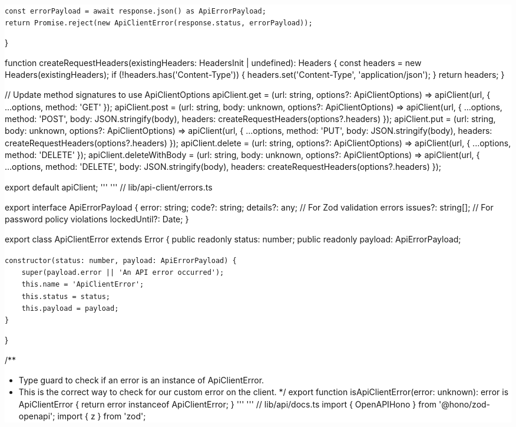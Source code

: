     const errorPayload = await response.json() as ApiErrorPayload;
    return Promise.reject(new ApiClientError(response.status, errorPayload));
}

function createRequestHeaders(existingHeaders: HeadersInit | undefined): Headers {
    const headers = new Headers(existingHeaders);
    if (!headers.has('Content-Type')) {
        headers.set('Content-Type', 'application/json');
    }
    return headers;
}

// Update method signatures to use ApiClientOptions
apiClient.get = <T>(url: string, options?: ApiClientOptions) => apiClient<T>(url, { ...options, method: 'GET' });
apiClient.post = <T>(url: string, body: unknown, options?: ApiClientOptions) => apiClient<T>(url, { ...options, method: 'POST', body: JSON.stringify(body), headers: createRequestHeaders(options?.headers) });
apiClient.put = <T>(url: string, body: unknown, options?: ApiClientOptions) => apiClient<T>(url, { ...options, method: 'PUT', body: JSON.stringify(body), headers: createRequestHeaders(options?.headers) });
apiClient.delete = <T>(url: string, options?: ApiClientOptions) => apiClient<T>(url, { ...options, method: 'DELETE' });
apiClient.deleteWithBody = <T>(url: string, body: unknown, options?: ApiClientOptions) => apiClient<T>(url, { ...options, method: 'DELETE', body: JSON.stringify(body), headers: createRequestHeaders(options?.headers) });

export default apiClient;
'''
'''
// lib/api-client/errors.ts

export interface ApiErrorPayload {
    error: string;
    code?: string;
    details?: any; // For Zod validation errors
    issues?: string[]; // For password policy violations
    lockedUntil?: Date;
}

export class ApiClientError extends Error {
    public readonly status: number;
    public readonly payload: ApiErrorPayload;

    constructor(status: number, payload: ApiErrorPayload) {
        super(payload.error || 'An API error occurred');
        this.name = 'ApiClientError';
        this.status = status;
        this.payload = payload;
    }
}

/**
 * Type guard to check if an error is an instance of ApiClientError.
 * This is the correct way to check for our custom error on the client.
 */
export function isApiClientError(error: unknown): error is ApiClientError {
    return error instanceof ApiClientError;
}
'''
'''
// lib/api/docs.ts
import { OpenAPIHono } from '@hono/zod-openapi';
import { z } from 'zod';
